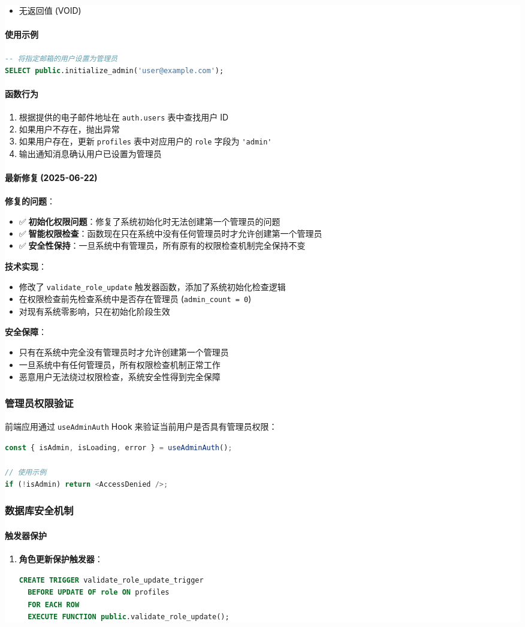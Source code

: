- 无返回值 (VOID)

#### 使用示例

```sql
-- 将指定邮箱的用户设置为管理员
SELECT public.initialize_admin('user@example.com');
```

#### 函数行为

1. 根据提供的电子邮件地址在 `auth.users` 表中查找用户 ID
2. 如果用户不存在，抛出异常
3. 如果用户存在，更新 `profiles` 表中对应用户的 `role` 字段为 `'admin'`
4. 输出通知消息确认用户已设置为管理员

#### 最新修复 (2025-06-22)

**修复的问题**：

- ✅ **初始化权限问题**：修复了系统初始化时无法创建第一个管理员的问题
- ✅ **智能权限检查**：函数现在只在系统中没有任何管理员时才允许创建第一个管理员
- ✅ **安全性保持**：一旦系统中有管理员，所有原有的权限检查机制完全保持不变

**技术实现**：

- 修改了 `validate_role_update` 触发器函数，添加了系统初始化检查逻辑
- 在权限检查前先检查系统中是否存在管理员 (`admin_count = 0`)
- 对现有系统零影响，只在初始化阶段生效

**安全保障**：

- 只有在系统中完全没有管理员时才允许创建第一个管理员
- 一旦系统中有任何管理员，所有权限检查机制正常工作
- 恶意用户无法绕过权限检查，系统安全性得到完全保障

### 管理员权限验证

前端应用通过 `useAdminAuth` Hook 来验证当前用户是否具有管理员权限：

```typescript
const { isAdmin, isLoading, error } = useAdminAuth();

// 使用示例
if (!isAdmin) return <AccessDenied />;
```

### 数据库安全机制

#### 触发器保护

1. **角色更新保护触发器**：

   ```sql
   CREATE TRIGGER validate_role_update_trigger
     BEFORE UPDATE OF role ON profiles
     FOR EACH ROW
     EXECUTE FUNCTION public.validate_role_update();
   ```
